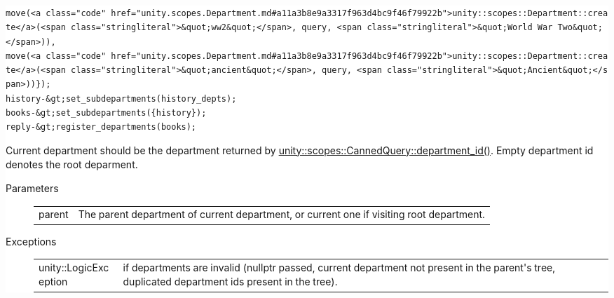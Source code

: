 ```
move(<a class="code" href="unity.scopes.Department.md#a11a3b8e9a3317f963d4bc9f46f79922b">unity::scopes::Department::create</a>(<span class="stringliteral">&quot;ww2&quot;</span>, query, <span class="stringliteral">&quot;World War Two&quot;</span>)),
move(<a class="code" href="unity.scopes.Department.md#a11a3b8e9a3317f963d4bc9f46f79922b">unity::scopes::Department::create</a>(<span class="stringliteral">&quot;ancient&quot;</span>, query, <span class="stringliteral">&quot;Ancient&quot;</span>))});
history-&gt;set_subdepartments(history_depts);
books-&gt;set_subdepartments({history});
reply-&gt;register_departments(books);
```
<p>Current department should be the department returned by <a class="el" href="unity.scopes.CannedQuery.md#a61351960149bb4c0840f020c4e645f66" title="Returns the department id of this CannedQuery. ">unity::scopes::CannedQuery::department_id()</a>. Empty department id denotes the root deparment.</p>
<dl class="params"><dt>Parameters</dt><dd>
<table class="params">
<tr><td class="paramname">parent</td><td>The parent department of current department, or current one if visiting root department. </td></tr>
</table>
</dd>
</dl>
<dl class="exception"><dt>Exceptions</dt><dd>
<table class="exception">
<tr><td class="paramname">unity::LogicException</td><td>if departments are invalid (nullptr passed, current department not present in the parent's tree, duplicated department ids present in the tree). </td></tr>
</table>
</dd>
</dl>
